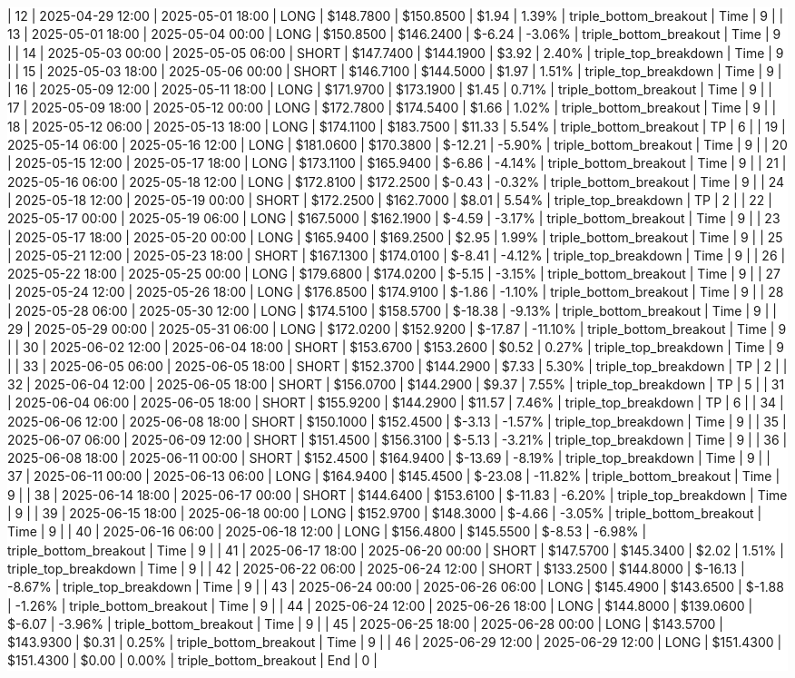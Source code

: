 | 12 | 2025-04-29 12:00 | 2025-05-01 18:00 | LONG | $148.7800 | $150.8500 | $1.94 | 1.39% | triple_bottom_breakout | Time | 9 |
| 13 | 2025-05-01 18:00 | 2025-05-04 00:00 | LONG | $150.8500 | $146.2400 | $-6.24 | -3.06% | triple_bottom_breakout | Time | 9 |
| 14 | 2025-05-03 00:00 | 2025-05-05 06:00 | SHORT | $147.7400 | $144.1900 | $3.92 | 2.40% | triple_top_breakdown | Time | 9 |
| 15 | 2025-05-03 18:00 | 2025-05-06 00:00 | SHORT | $146.7100 | $144.5000 | $1.97 | 1.51% | triple_top_breakdown | Time | 9 |
| 16 | 2025-05-09 12:00 | 2025-05-11 18:00 | LONG | $171.9700 | $173.1900 | $1.45 | 0.71% | triple_bottom_breakout | Time | 9 |
| 17 | 2025-05-09 18:00 | 2025-05-12 00:00 | LONG | $172.7800 | $174.5400 | $1.66 | 1.02% | triple_bottom_breakout | Time | 9 |
| 18 | 2025-05-12 06:00 | 2025-05-13 18:00 | LONG | $174.1100 | $183.7500 | $11.33 | 5.54% | triple_bottom_breakout | TP | 6 |
| 19 | 2025-05-14 06:00 | 2025-05-16 12:00 | LONG | $181.0600 | $170.3800 | $-12.21 | -5.90% | triple_bottom_breakout | Time | 9 |
| 20 | 2025-05-15 12:00 | 2025-05-17 18:00 | LONG | $173.1100 | $165.9400 | $-6.86 | -4.14% | triple_bottom_breakout | Time | 9 |
| 21 | 2025-05-16 06:00 | 2025-05-18 12:00 | LONG | $172.8100 | $172.2500 | $-0.43 | -0.32% | triple_bottom_breakout | Time | 9 |
| 24 | 2025-05-18 12:00 | 2025-05-19 00:00 | SHORT | $172.2500 | $162.7000 | $8.01 | 5.54% | triple_top_breakdown | TP | 2 |
| 22 | 2025-05-17 00:00 | 2025-05-19 06:00 | LONG | $167.5000 | $162.1900 | $-4.59 | -3.17% | triple_bottom_breakout | Time | 9 |
| 23 | 2025-05-17 18:00 | 2025-05-20 00:00 | LONG | $165.9400 | $169.2500 | $2.95 | 1.99% | triple_bottom_breakout | Time | 9 |
| 25 | 2025-05-21 12:00 | 2025-05-23 18:00 | SHORT | $167.1300 | $174.0100 | $-8.41 | -4.12% | triple_top_breakdown | Time | 9 |
| 26 | 2025-05-22 18:00 | 2025-05-25 00:00 | LONG | $179.6800 | $174.0200 | $-5.15 | -3.15% | triple_bottom_breakout | Time | 9 |
| 27 | 2025-05-24 12:00 | 2025-05-26 18:00 | LONG | $176.8500 | $174.9100 | $-1.86 | -1.10% | triple_bottom_breakout | Time | 9 |
| 28 | 2025-05-28 06:00 | 2025-05-30 12:00 | LONG | $174.5100 | $158.5700 | $-18.38 | -9.13% | triple_bottom_breakout | Time | 9 |
| 29 | 2025-05-29 00:00 | 2025-05-31 06:00 | LONG | $172.0200 | $152.9200 | $-17.87 | -11.10% | triple_bottom_breakout | Time | 9 |
| 30 | 2025-06-02 12:00 | 2025-06-04 18:00 | SHORT | $153.6700 | $153.2600 | $0.52 | 0.27% | triple_top_breakdown | Time | 9 |
| 33 | 2025-06-05 06:00 | 2025-06-05 18:00 | SHORT | $152.3700 | $144.2900 | $7.33 | 5.30% | triple_top_breakdown | TP | 2 |
| 32 | 2025-06-04 12:00 | 2025-06-05 18:00 | SHORT | $156.0700 | $144.2900 | $9.37 | 7.55% | triple_top_breakdown | TP | 5 |
| 31 | 2025-06-04 06:00 | 2025-06-05 18:00 | SHORT | $155.9200 | $144.2900 | $11.57 | 7.46% | triple_top_breakdown | TP | 6 |
| 34 | 2025-06-06 12:00 | 2025-06-08 18:00 | SHORT | $150.1000 | $152.4500 | $-3.13 | -1.57% | triple_top_breakdown | Time | 9 |
| 35 | 2025-06-07 06:00 | 2025-06-09 12:00 | SHORT | $151.4500 | $156.3100 | $-5.13 | -3.21% | triple_top_breakdown | Time | 9 |
| 36 | 2025-06-08 18:00 | 2025-06-11 00:00 | SHORT | $152.4500 | $164.9400 | $-13.69 | -8.19% | triple_top_breakdown | Time | 9 |
| 37 | 2025-06-11 00:00 | 2025-06-13 06:00 | LONG | $164.9400 | $145.4500 | $-23.08 | -11.82% | triple_bottom_breakout | Time | 9 |
| 38 | 2025-06-14 18:00 | 2025-06-17 00:00 | SHORT | $144.6400 | $153.6100 | $-11.83 | -6.20% | triple_top_breakdown | Time | 9 |
| 39 | 2025-06-15 18:00 | 2025-06-18 00:00 | LONG | $152.9700 | $148.3000 | $-4.66 | -3.05% | triple_bottom_breakout | Time | 9 |
| 40 | 2025-06-16 06:00 | 2025-06-18 12:00 | LONG | $156.4800 | $145.5500 | $-8.53 | -6.98% | triple_bottom_breakout | Time | 9 |
| 41 | 2025-06-17 18:00 | 2025-06-20 00:00 | SHORT | $147.5700 | $145.3400 | $2.02 | 1.51% | triple_top_breakdown | Time | 9 |
| 42 | 2025-06-22 06:00 | 2025-06-24 12:00 | SHORT | $133.2500 | $144.8000 | $-16.13 | -8.67% | triple_top_breakdown | Time | 9 |
| 43 | 2025-06-24 00:00 | 2025-06-26 06:00 | LONG | $145.4900 | $143.6500 | $-1.88 | -1.26% | triple_bottom_breakout | Time | 9 |
| 44 | 2025-06-24 12:00 | 2025-06-26 18:00 | LONG | $144.8000 | $139.0600 | $-6.07 | -3.96% | triple_bottom_breakout | Time | 9 |
| 45 | 2025-06-25 18:00 | 2025-06-28 00:00 | LONG | $143.5700 | $143.9300 | $0.31 | 0.25% | triple_bottom_breakout | Time | 9 |
| 46 | 2025-06-29 12:00 | 2025-06-29 12:00 | LONG | $151.4300 | $151.4300 | $0.00 | 0.00% | triple_bottom_breakout | End | 0 |
